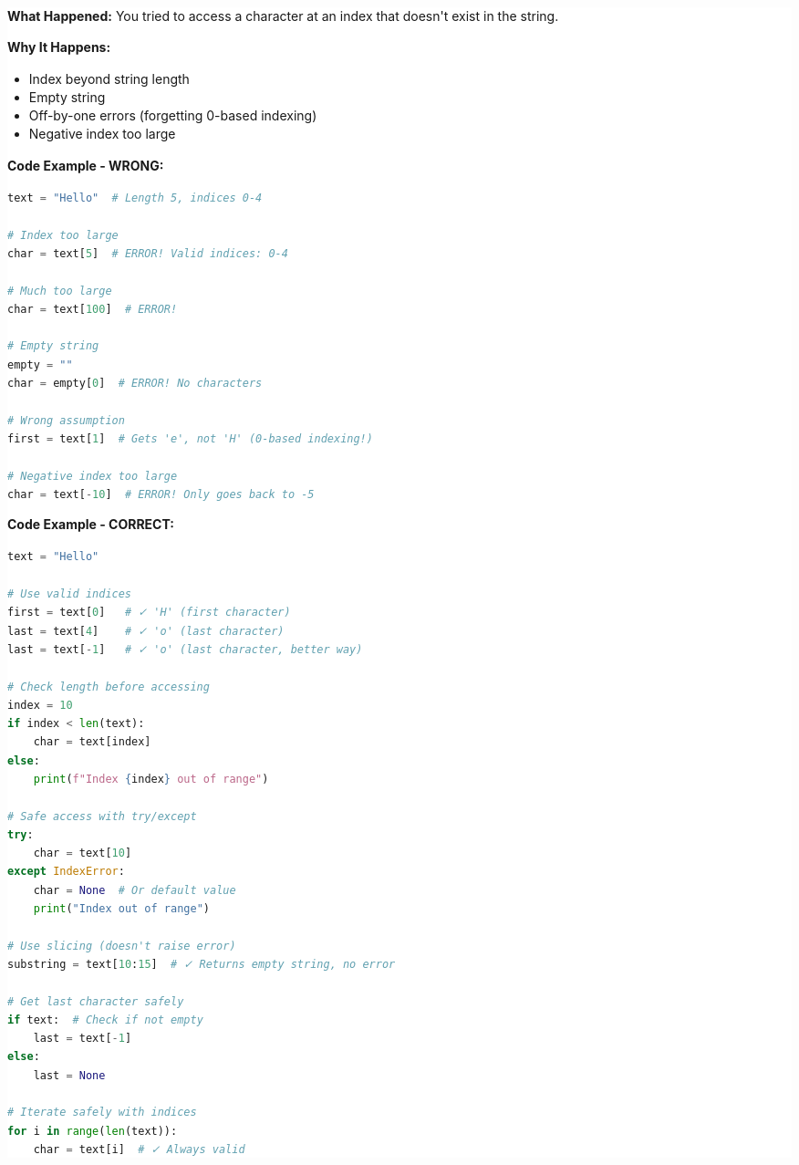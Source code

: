**What Happened:**
You tried to access a character at an index that doesn't exist in the string.

**Why It Happens:**
- Index beyond string length
- Empty string
- Off-by-one errors (forgetting 0-based indexing)
- Negative index too large

**Code Example - WRONG:**
```python
text = "Hello"  # Length 5, indices 0-4

# Index too large
char = text[5]  # ERROR! Valid indices: 0-4

# Much too large
char = text[100]  # ERROR!

# Empty string
empty = ""
char = empty[0]  # ERROR! No characters

# Wrong assumption
first = text[1]  # Gets 'e', not 'H' (0-based indexing!)

# Negative index too large
char = text[-10]  # ERROR! Only goes back to -5
```

**Code Example - CORRECT:**
```python
text = "Hello"

# Use valid indices
first = text[0]   # ✓ 'H' (first character)
last = text[4]    # ✓ 'o' (last character)
last = text[-1]   # ✓ 'o' (last character, better way)

# Check length before accessing
index = 10
if index < len(text):
    char = text[index]
else:
    print(f"Index {index} out of range")

# Safe access with try/except
try:
    char = text[10]
except IndexError:
    char = None  # Or default value
    print("Index out of range")

# Use slicing (doesn't raise error)
substring = text[10:15]  # ✓ Returns empty string, no error

# Get last character safely
if text:  # Check if not empty
    last = text[-1]
else:
    last = None

# Iterate safely with indices
for i in range(len(text)):
    char = text[i]  # ✓ Always valid
```